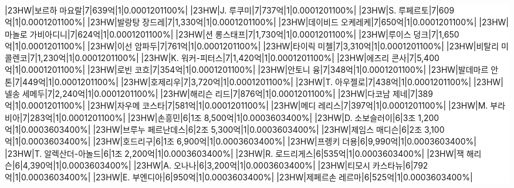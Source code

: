|23HW|보르하 마요랄|7|639억|1|0.0001201100%|
|23HW|J. 루쿠미|7|737억|1|0.0001201100%|
|23HW|S. 루페르토|7|609억|1|0.0001201100%|
|23HW|발랑탕 장드레|7|1,330억|1|0.0001201100%|
|23HW|데이비드 오케레케|7|650억|1|0.0001201100%|
|23HW|마놀로 가비아디니|7|624억|1|0.0001201100%|
|23HW|션 롱스태프|7|1,730억|1|0.0001201100%|
|23HW|루이스 덩크|7|1,650억|1|0.0001201100%|
|23HW|이선 암파두|7|761억|1|0.0001201100%|
|23HW|타이릭 미첼|7|3,310억|1|0.0001201100%|
|23HW|비탈리 미콜렌코|7|1,230억|1|0.0001201100%|
|23HW|K. 워커-피터스|7|1,420억|1|0.0001201100%|
|23HW|에즈리 콘사|7|5,400억|1|0.0001201100%|
|23HW|로빈 코흐|7|354억|1|0.0001201100%|
|23HW|안토니 융|7|348억|1|0.0001201100%|
|23HW|발데마르 안톤|7|449억|1|0.0001201100%|
|23HW|호제리우|7|3,720억|1|0.0001201100%|
|23HW|T. 아우젤로|7|438억|1|0.0001201100%|
|23HW|넬송 세메두|7|2,240억|1|0.0001201100%|
|23HW|해리슨 리드|7|876억|1|0.0001201100%|
|23HW|다코남 제네|7|389억|1|0.0001201100%|
|23HW|자우메 코스타|7|581억|1|0.0001201100%|
|23HW|메디 레리스|7|397억|1|0.0001201100%|
|23HW|M. 부라비아|7|283억|1|0.0001201100%|
|23HW|손흥민|6|1조 8,500억|1|0.0003603400%|
|23HW|D. 소보슬러이|6|3조 1,200억|1|0.0003603400%|
|23HW|브루누 페르난데스|6|2조 5,300억|1|0.0003603400%|
|23HW|제임스 매디슨|6|2조 3,100억|1|0.0003603400%|
|23HW|호드리구|6|1조 6,900억|1|0.0003603400%|
|23HW|프렝키 더용|6|9,990억|1|0.0003603400%|
|23HW|T. 알렉산더-아놀드|6|1조 2,200억|1|0.0003603400%|
|23HW|R. 로드리게스|6|535억|1|0.0003603400%|
|23HW|잭 해리슨|6|4,390억|1|0.0003603400%|
|23HW|A. 오나나|6|3,200억|1|0.0003603400%|
|23HW|티모시 카스타뉴|6|792억|1|0.0003603400%|
|23HW|E. 부엔디아|6|950억|1|0.0003603400%|
|23HW|제페르손 레르마|6|525억|1|0.0003603400%|